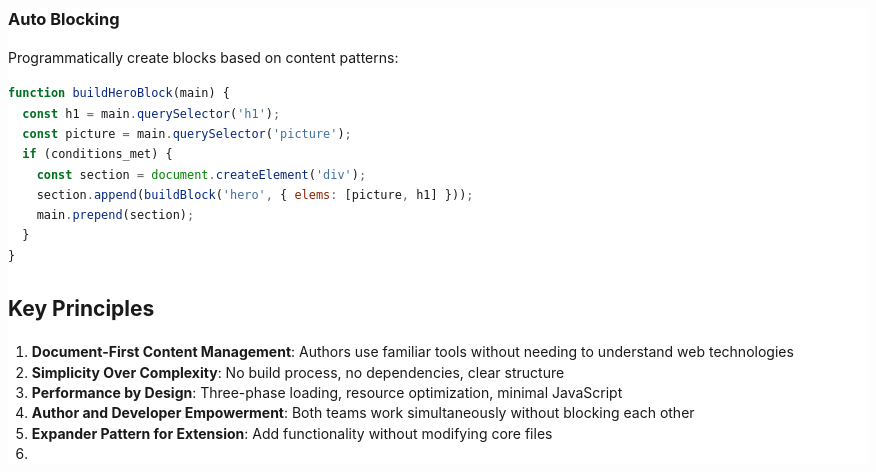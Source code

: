 ### Auto Blocking
Programmatically create blocks based on content patterns:
```javascript
function buildHeroBlock(main) {
  const h1 = main.querySelector('h1');
  const picture = main.querySelector('picture');
  if (conditions_met) {
    const section = document.createElement('div');
    section.append(buildBlock('hero', { elems: [picture, h1] }));
    main.prepend(section);
  }
}
```

## Key Principles

1. **Document-First Content Management**: Authors use familiar tools without needing to understand web technologies
2. **Simplicity Over Complexity**: No build process, no dependencies, clear structure
3. **Performance by Design**: Three-phase loading, resource optimization, minimal JavaScript
4. **Author and Developer Empowerment**: Both teams work simultaneously without blocking each other
5. **Expander Pattern for Extension**: Add functionality without modifying core files
6. 